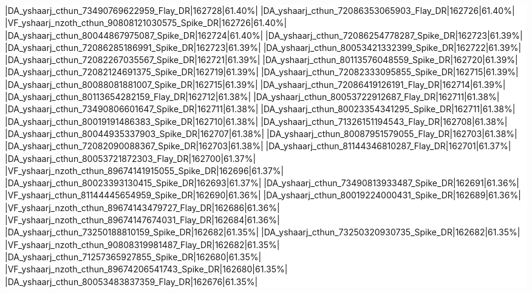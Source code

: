 |DA_yshaarj_cthun_73490769622959_Flay_DR|162728|61.40%|
|DA_yshaarj_cthun_72086353065903_Flay_DR|162726|61.40%|
|VF_yshaarj_nzoth_cthun_90808121030575_Spike_DR|162726|61.40%|
|DA_yshaarj_cthun_80044867975087_Spike_DR|162724|61.40%|
|DA_yshaarj_cthun_72086254778287_Spike_DR|162723|61.39%|
|DA_yshaarj_cthun_72086285186991_Spike_DR|162723|61.39%|
|DA_yshaarj_cthun_80053421332399_Spike_DR|162722|61.39%|
|DA_yshaarj_cthun_72082267035567_Spike_DR|162721|61.39%|
|DA_yshaarj_cthun_80113576048559_Spike_DR|162720|61.39%|
|DA_yshaarj_cthun_72082124691375_Spike_DR|162719|61.39%|
|DA_yshaarj_cthun_72082333095855_Spike_DR|162715|61.39%|
|DA_yshaarj_cthun_80088081881007_Spike_DR|162715|61.39%|
|DA_yshaarj_cthun_72086419126191_Flay_DR|162714|61.39%|
|DA_yshaarj_cthun_80113654282159_Flay_DR|162712|61.38%|
|DA_yshaarj_cthun_80053722912687_Flay_DR|162711|61.38%|
|DA_yshaarj_cthun_73490806601647_Spike_DR|162711|61.38%|
|DA_yshaarj_cthun_80023354341295_Spike_DR|162711|61.38%|
|DA_yshaarj_cthun_80019191486383_Spike_DR|162710|61.38%|
|DA_yshaarj_cthun_71326151194543_Flay_DR|162708|61.38%|
|DA_yshaarj_cthun_80044935337903_Spike_DR|162707|61.38%|
|DA_yshaarj_cthun_80087951579055_Flay_DR|162703|61.38%|
|DA_yshaarj_cthun_72082090088367_Spike_DR|162703|61.38%|
|DA_yshaarj_cthun_81144346810287_Flay_DR|162701|61.37%|
|DA_yshaarj_cthun_80053721872303_Flay_DR|162700|61.37%|
|VF_yshaarj_nzoth_cthun_89674141915055_Spike_DR|162696|61.37%|
|DA_yshaarj_cthun_80023393130415_Spike_DR|162693|61.37%|
|DA_yshaarj_cthun_73490813933487_Spike_DR|162691|61.36%|
|VF_yshaarj_cthun_81144445654959_Spike_DR|162690|61.36%|
|DA_yshaarj_cthun_80019224000431_Spike_DR|162689|61.36%|
|VF_yshaarj_nzoth_cthun_89674143479727_Flay_DR|162686|61.36%|
|VF_yshaarj_nzoth_cthun_89674147674031_Flay_DR|162684|61.36%|
|DA_yshaarj_cthun_73250188810159_Spike_DR|162682|61.35%|
|DA_yshaarj_cthun_73250320930735_Spike_DR|162682|61.35%|
|VF_yshaarj_nzoth_cthun_90808319981487_Flay_DR|162682|61.35%|
|DA_yshaarj_cthun_71257365927855_Spike_DR|162680|61.35%|
|VF_yshaarj_nzoth_cthun_89674206541743_Spike_DR|162680|61.35%|
|DA_yshaarj_cthun_80053483837359_Flay_DR|162676|61.35%|